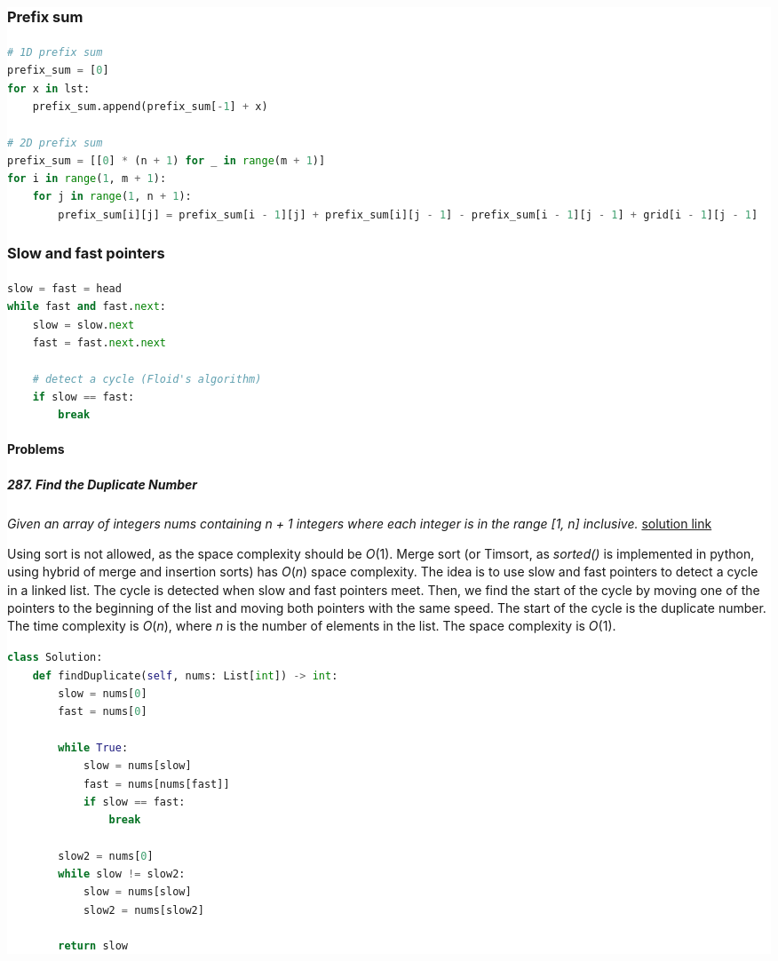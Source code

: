 ### Prefix sum
```python
# 1D prefix sum
prefix_sum = [0]
for x in lst:
    prefix_sum.append(prefix_sum[-1] + x)

# 2D prefix sum
prefix_sum = [[0] * (n + 1) for _ in range(m + 1)]
for i in range(1, m + 1):
    for j in range(1, n + 1):
        prefix_sum[i][j] = prefix_sum[i - 1][j] + prefix_sum[i][j - 1] - prefix_sum[i - 1][j - 1] + grid[i - 1][j - 1]
```

### Slow and fast pointers
```python
slow = fast = head
while fast and fast.next:
    slow = slow.next
    fast = fast.next.next

    # detect a cycle (Floid's algorithm)
    if slow == fast:
        break
```

#### Problems
##### 287. Find the Duplicate Number
*Given an array of integers nums containing n + 1 integers where each integer is in the range [1, n] inclusive.* [solution link](https://leetcode.com/problems/find-the-duplicate-number/solutions/4062178/two-pointer-solution-with-floyd-s-tortoise-and-hare-algorithm-python-javascript-java-and-c/)

Using sort is not allowed, as the space complexity should be $O(1)$. Merge sort (or Timsort, as *sorted()* is implemented in python, using hybrid of merge and insertion sorts) has $O(n)$ space complexity. The idea is to use slow and fast pointers to detect a cycle in a linked list. The cycle is detected when slow and fast pointers meet. Then, we find the start of the cycle by moving one of the pointers to the beginning of the list and moving both pointers with the same speed. The start of the cycle is the duplicate number. The time complexity is $O(n)$, where $n$ is the number of elements in the list. The space complexity is $O(1)$.
```python
class Solution:
    def findDuplicate(self, nums: List[int]) -> int:
        slow = nums[0]
        fast = nums[0]
        
        while True:
            slow = nums[slow]
            fast = nums[nums[fast]]
            if slow == fast:
                break
        
        slow2 = nums[0]
        while slow != slow2:
            slow = nums[slow]
            slow2 = nums[slow2]

        return slow
```
